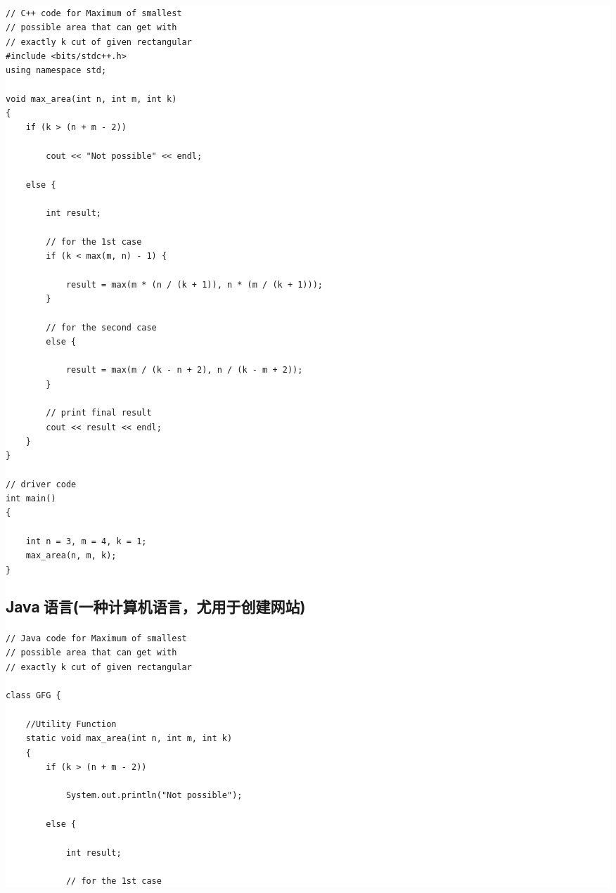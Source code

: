 ```
// C++ code for Maximum of smallest
// possible area that can get with
// exactly k cut of given rectangular
#include <bits/stdc++.h>
using namespace std;

void max_area(int n, int m, int k)
{
    if (k > (n + m - 2))

        cout << "Not possible" << endl;

    else {

        int result;

        // for the 1st case
        if (k < max(m, n) - 1) {

            result = max(m * (n / (k + 1)), n * (m / (k + 1)));
        }

        // for the second case
        else {

            result = max(m / (k - n + 2), n / (k - m + 2));
        }

        // print final result
        cout << result << endl;
    }
}

// driver code
int main()
{

    int n = 3, m = 4, k = 1;
    max_area(n, m, k);
}
```

## Java 语言(一种计算机语言，尤用于创建网站)

```
// Java code for Maximum of smallest
// possible area that can get with
// exactly k cut of given rectangular

class GFG {

    //Utility Function
    static void max_area(int n, int m, int k)
    {
        if (k > (n + m - 2))

            System.out.println("Not possible");

        else {

            int result;

            // for the 1st case
```